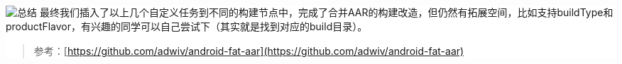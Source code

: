 ![总结](https://i.loli.net/2019/11/13/l5iHQ3CTKvNg94n.png)
最终我们插入了以上几个自定义任务到不同的构建节点中，完成了合并AAR的构建改造，但仍然有拓展空间，比如支持buildType和productFlavor，有兴趣的同学可以自己尝试下（其实就是找到对应的build目录）。
> 参考：[https://github.com/adwiv/android-fat-aar](https://github.com/adwiv/android-fat-aar)